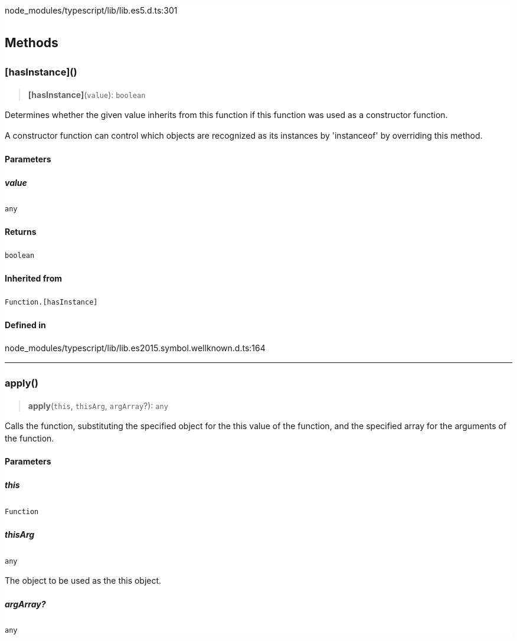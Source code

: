 node\_modules/typescript/lib/lib.es5.d.ts:301

## Methods

### \[hasInstance\]()

> **\[hasInstance\]**(`value`): `boolean`

Determines whether the given value inherits from this function if this function was used
as a constructor function.

A constructor function can control which objects are recognized as its instances by
'instanceof' by overriding this method.

#### Parameters

##### value

`any`

#### Returns

`boolean`

#### Inherited from

`Function.[hasInstance]`

#### Defined in

node\_modules/typescript/lib/lib.es2015.symbol.wellknown.d.ts:164

***

### apply()

> **apply**(`this`, `thisArg`, `argArray`?): `any`

Calls the function, substituting the specified object for the this value of the function, and the specified array for the arguments of the function.

#### Parameters

##### this

`Function`

##### thisArg

`any`

The object to be used as the this object.

##### argArray?

`any`
